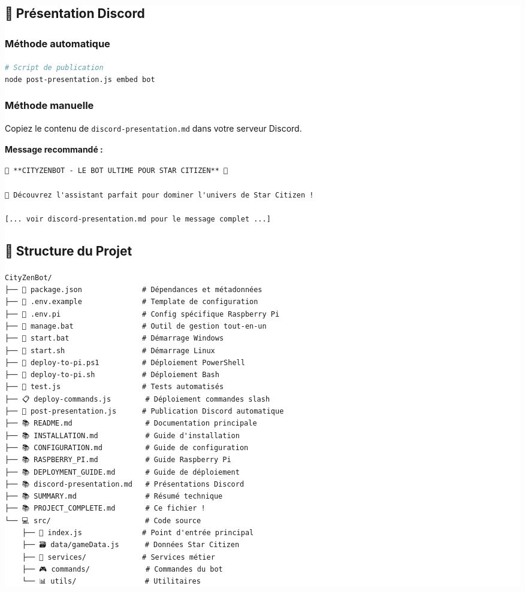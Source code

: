 ## 🎨 Présentation Discord

### Méthode automatique
```bash
# Script de publication
node post-presentation.js embed bot
```

### Méthode manuelle
Copiez le contenu de `discord-presentation.md` dans votre serveur Discord.

**Message recommandé :**
```
🚀 **CITYZENBOT - LE BOT ULTIME POUR STAR CITIZEN** 🚀

🌌 Découvrez l'assistant parfait pour dominer l'univers de Star Citizen !

[... voir discord-presentation.md pour le message complet ...]
```

## 📁 Structure du Projet

```
CityZenBot/
├── 📄 package.json              # Dépendances et métadonnées
├── 📄 .env.example              # Template de configuration
├── 📄 .env.pi                   # Config spécifique Raspberry Pi
├── 🚀 manage.bat                # Outil de gestion tout-en-un
├── 🚀 start.bat                 # Démarrage Windows
├── 🚀 start.sh                  # Démarrage Linux
├── 🚀 deploy-to-pi.ps1          # Déploiement PowerShell
├── 🚀 deploy-to-pi.sh           # Déploiement Bash
├── 🧪 test.js                   # Tests automatisés
├── 📋 deploy-commands.js        # Déploiement commandes slash
├── 🎨 post-presentation.js      # Publication Discord automatique
├── 📚 README.md                 # Documentation principale
├── 📚 INSTALLATION.md           # Guide d'installation
├── 📚 CONFIGURATION.md          # Guide de configuration
├── 📚 RASPBERRY_PI.md           # Guide Raspberry Pi
├── 📚 DEPLOYMENT_GUIDE.md       # Guide de déploiement
├── 📚 discord-presentation.md   # Présentations Discord
├── 📚 SUMMARY.md                # Résumé technique
├── 📚 PROJECT_COMPLETE.md       # Ce fichier !
└── 💻 src/                      # Code source
    ├── 🎯 index.js              # Point d'entrée principal
    ├── 🗃️ data/gameData.js      # Données Star Citizen
    ├── 🔧 services/             # Services métier
    ├── 🎮 commands/             # Commandes du bot
    └── 📊 utils/                # Utilitaires
```
